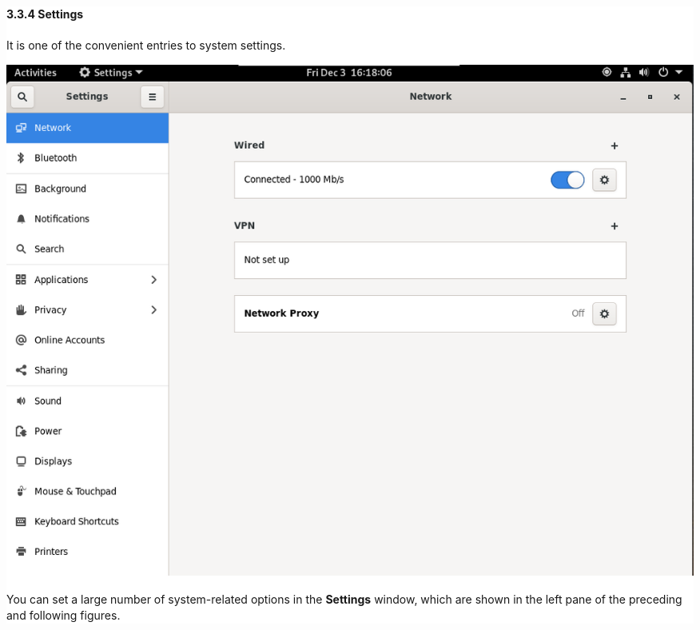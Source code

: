 #### 3.3.4 Settings

It is one of the convenient entries to system settings.

![](./figures/gnome-19.png)

You can set a large number of system-related options in the **Settings** window, which are shown in the left pane of the preceding and following figures.
